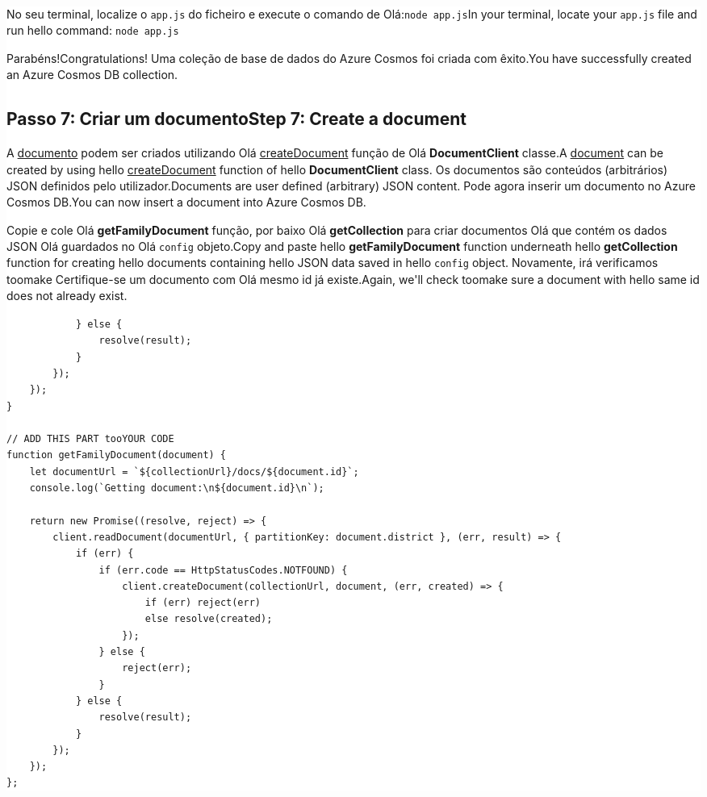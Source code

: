 <span data-ttu-id="a8f41-185">No seu terminal, localize o ```app.js``` do ficheiro e execute o comando de Olá:```node app.js```</span><span class="sxs-lookup"><span data-stu-id="a8f41-185">In your terminal, locate your ```app.js``` file and run hello command: ```node app.js```</span></span>

<span data-ttu-id="a8f41-186">Parabéns!</span><span class="sxs-lookup"><span data-stu-id="a8f41-186">Congratulations!</span></span> <span data-ttu-id="a8f41-187">Uma coleção de base de dados do Azure Cosmos foi criada com êxito.</span><span class="sxs-lookup"><span data-stu-id="a8f41-187">You have successfully created an Azure Cosmos DB collection.</span></span>

## <span data-ttu-id="a8f41-188"><a id="CreateDoc"></a>Passo 7: Criar um documento</span><span class="sxs-lookup"><span data-stu-id="a8f41-188"><a id="CreateDoc"></a>Step 7: Create a document</span></span>
<span data-ttu-id="a8f41-189">A [documento](documentdb-resources.md#documents) podem ser criados utilizando Olá [createDocument](https://azure.github.io/azure-documentdb-node/DocumentClient.html) função de Olá **DocumentClient** classe.</span><span class="sxs-lookup"><span data-stu-id="a8f41-189">A [document](documentdb-resources.md#documents) can be created by using hello [createDocument](https://azure.github.io/azure-documentdb-node/DocumentClient.html) function of hello **DocumentClient** class.</span></span> <span data-ttu-id="a8f41-190">Os documentos são conteúdos (arbitrários) JSON definidos pelo utilizador.</span><span class="sxs-lookup"><span data-stu-id="a8f41-190">Documents are user defined (arbitrary) JSON content.</span></span> <span data-ttu-id="a8f41-191">Pode agora inserir um documento no Azure Cosmos DB.</span><span class="sxs-lookup"><span data-stu-id="a8f41-191">You can now insert a document into Azure Cosmos DB.</span></span>

<span data-ttu-id="a8f41-192">Copie e cole Olá **getFamilyDocument** função, por baixo Olá **getCollection** para criar documentos Olá que contém os dados JSON Olá guardados no Olá ```config``` objeto.</span><span class="sxs-lookup"><span data-stu-id="a8f41-192">Copy and paste hello **getFamilyDocument** function underneath hello **getCollection** function for creating hello documents containing hello JSON data saved in hello ```config``` object.</span></span> <span data-ttu-id="a8f41-193">Novamente, irá verificamos toomake Certifique-se um documento com Olá mesmo id já existe.</span><span class="sxs-lookup"><span data-stu-id="a8f41-193">Again, we'll check toomake sure a document with hello same id does not already exist.</span></span>

                } else {
                    resolve(result);
                }
            });
        });
    }

    // ADD THIS PART tooYOUR CODE
    function getFamilyDocument(document) {
        let documentUrl = `${collectionUrl}/docs/${document.id}`;
        console.log(`Getting document:\n${document.id}\n`);

        return new Promise((resolve, reject) => {
            client.readDocument(documentUrl, { partitionKey: document.district }, (err, result) => {
                if (err) {
                    if (err.code == HttpStatusCodes.NOTFOUND) {
                        client.createDocument(collectionUrl, document, (err, created) => {
                            if (err) reject(err)
                            else resolve(created);
                        });
                    } else {
                        reject(err);
                    }
                } else {
                    resolve(result);
                }
            });
        });
    };
